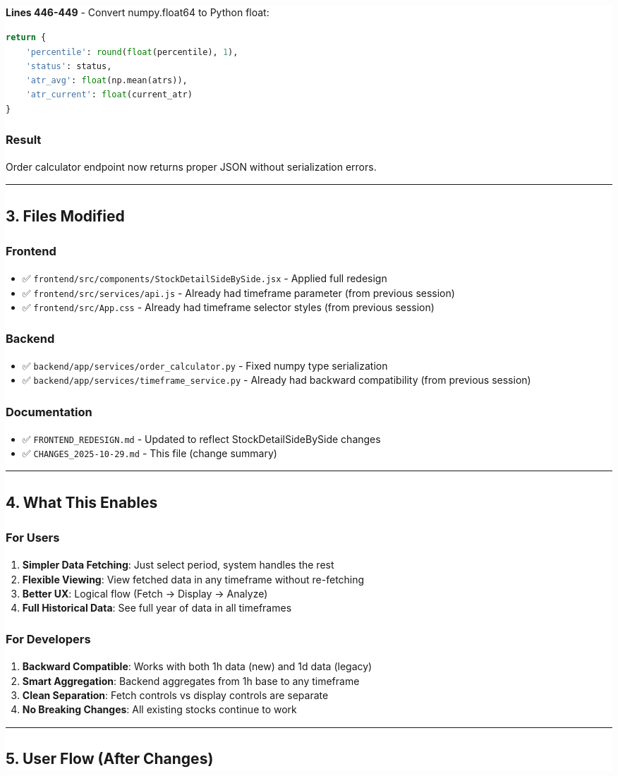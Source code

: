 **Lines 446-449** - Convert numpy.float64 to Python float:
```python
return {
    'percentile': round(float(percentile), 1),
    'status': status,
    'atr_avg': float(np.mean(atrs)),
    'atr_current': float(current_atr)
}
```

### Result
Order calculator endpoint now returns proper JSON without serialization errors.

---

## 3. Files Modified

### Frontend
- ✅ `frontend/src/components/StockDetailSideBySide.jsx` - Applied full redesign
- ✅ `frontend/src/services/api.js` - Already had timeframe parameter (from previous session)
- ✅ `frontend/src/App.css` - Already had timeframe selector styles (from previous session)

### Backend
- ✅ `backend/app/services/order_calculator.py` - Fixed numpy type serialization
- ✅ `backend/app/services/timeframe_service.py` - Already had backward compatibility (from previous session)

### Documentation
- ✅ `FRONTEND_REDESIGN.md` - Updated to reflect StockDetailSideBySide changes
- ✅ `CHANGES_2025-10-29.md` - This file (change summary)

---

## 4. What This Enables

### For Users
1. **Simpler Data Fetching**: Just select period, system handles the rest
2. **Flexible Viewing**: View fetched data in any timeframe without re-fetching
3. **Better UX**: Logical flow (Fetch → Display → Analyze)
4. **Full Historical Data**: See full year of data in all timeframes

### For Developers
1. **Backward Compatible**: Works with both 1h data (new) and 1d data (legacy)
2. **Smart Aggregation**: Backend aggregates from 1h base to any timeframe
3. **Clean Separation**: Fetch controls vs display controls are separate
4. **No Breaking Changes**: All existing stocks continue to work

---

## 5. User Flow (After Changes)
